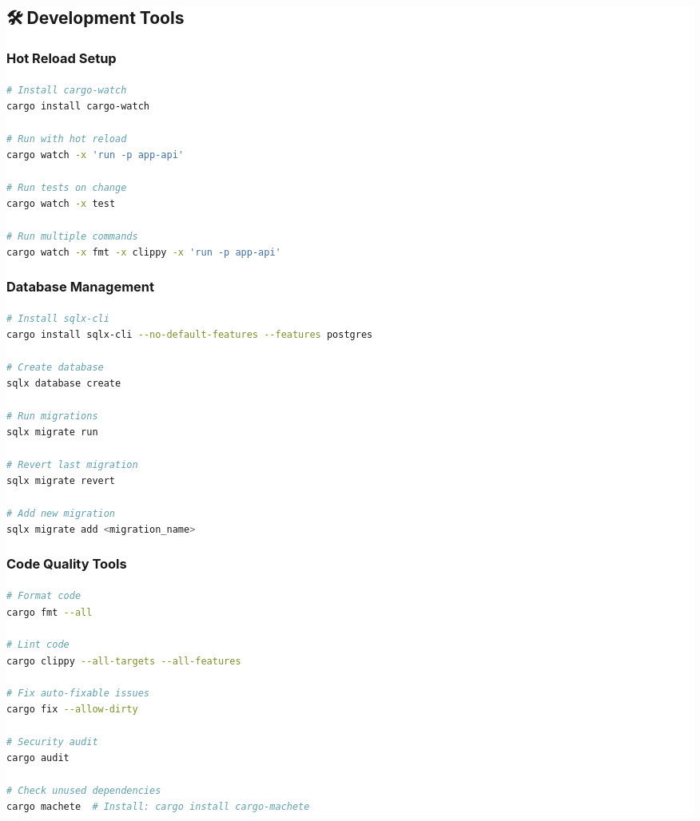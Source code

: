## 🛠️ Development Tools

### Hot Reload Setup

```bash
# Install cargo-watch
cargo install cargo-watch

# Run with hot reload
cargo watch -x 'run -p app-api'

# Run tests on change
cargo watch -x test

# Run multiple commands
cargo watch -x fmt -x clippy -x 'run -p app-api'
```

### Database Management

```bash
# Install sqlx-cli
cargo install sqlx-cli --no-default-features --features postgres

# Create database
sqlx database create

# Run migrations
sqlx migrate run

# Revert last migration
sqlx migrate revert

# Add new migration
sqlx migrate add <migration_name>
```

### Code Quality Tools

```bash
# Format code
cargo fmt --all

# Lint code
cargo clippy --all-targets --all-features

# Fix auto-fixable issues
cargo fix --allow-dirty

# Security audit
cargo audit

# Check unused dependencies
cargo machete  # Install: cargo install cargo-machete
```
